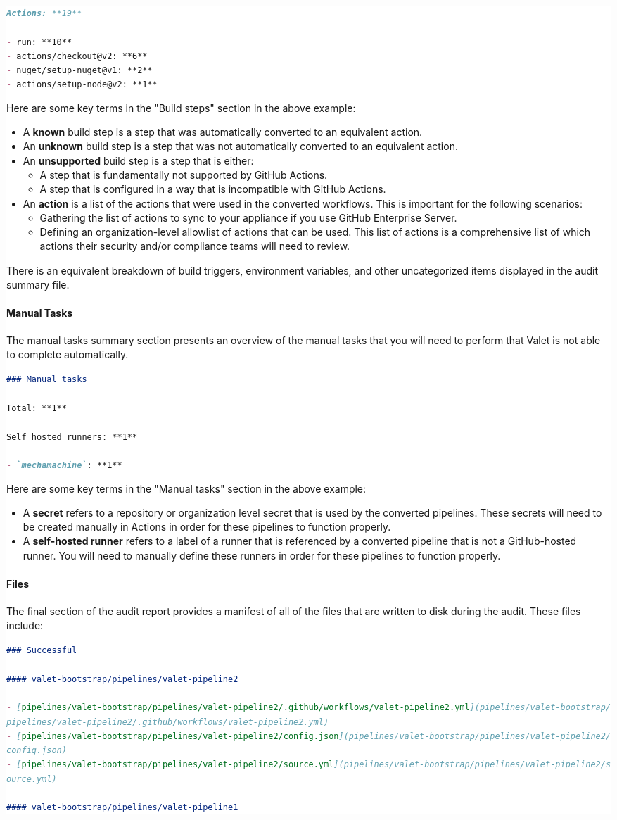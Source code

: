 ```md
Actions: **19**

- run: **10**
- actions/checkout@v2: **6**
- nuget/setup-nuget@v1: **2**
- actions/setup-node@v2: **1**
```

Here are some key terms in the "Build steps" section in the above example:

- A __known__ build step is a step that was automatically converted to an equivalent action.
- An __unknown__ build step is a step that was not automatically converted to an equivalent action.
- An __unsupported__ build step is a step that is either:
  - A step that is fundamentally not supported by GitHub Actions.
  - A step that is configured in a way that is incompatible with GitHub Actions.
- An __action__ is a list of the actions that were used in the converted workflows. This is important for the following scenarios:
  - Gathering the list of actions to sync to your appliance if you use GitHub Enterprise Server.
  - Defining an organization-level allowlist of actions that can be used. This list of actions is a comprehensive list of which actions their security and/or compliance teams will need to review.

There is an equivalent breakdown of build triggers, environment variables, and other uncategorized items displayed in the audit summary file.

#### Manual Tasks

The manual tasks summary section presents an overview of the manual tasks that you will need to perform that Valet is not able to complete automatically.

```md
### Manual tasks

Total: **1**

Self hosted runners: **1**

- `mechamachine`: **1**
```

Here are some key terms in the "Manual tasks" section in the above example:

- A __secret__ refers to a repository or organization level secret that is used by the converted pipelines. These secrets will need to be created manually in Actions in order for these pipelines to function properly.
- A __self-hosted runner__ refers to a label of a runner that is referenced by a converted pipeline that is not a GitHub-hosted runner. You will need to manually define these runners in order for these pipelines to function properly.

#### Files

The final section of the audit report provides a manifest of all of the files that are written to disk during the audit. These files include:

```md
### Successful

#### valet-bootstrap/pipelines/valet-pipeline2

- [pipelines/valet-bootstrap/pipelines/valet-pipeline2/.github/workflows/valet-pipeline2.yml](pipelines/valet-bootstrap/pipelines/valet-pipeline2/.github/workflows/valet-pipeline2.yml)
- [pipelines/valet-bootstrap/pipelines/valet-pipeline2/config.json](pipelines/valet-bootstrap/pipelines/valet-pipeline2/config.json)
- [pipelines/valet-bootstrap/pipelines/valet-pipeline2/source.yml](pipelines/valet-bootstrap/pipelines/valet-pipeline2/source.yml)

#### valet-bootstrap/pipelines/valet-pipeline1

```